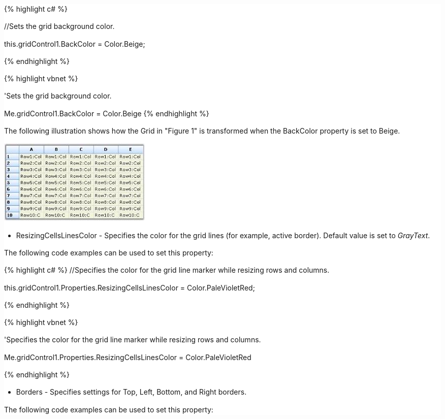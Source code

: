 

{% highlight c# %}

//Sets the grid background color.

this.gridControl1.BackColor = Color.Beige;


{% endhighlight  %}


{% highlight vbnet %}

'Sets the grid background color.

Me.gridControl1.BackColor = Color.Beige
{% endhighlight  %}

The following illustration shows how the Grid in "Figure 1" is transformed when the BackColor property is set to Beige.

![](Virtual-Grids_images/Virtual-Grids_img32.jpeg)





* ResizingCellsLinesColor - Specifies the color for the grid lines (for example, active border). Default value is set to _GrayText_.

The following code examples can be used to set this property:




{% highlight c# %}
//Specifies the color for the grid line marker while resizing rows and columns.

this.gridControl1.Properties.ResizingCellsLinesColor = Color.PaleVioletRed;

{% endhighlight %}

{% highlight vbnet %}





'Specifies the color for the grid line marker while resizing rows and columns.

Me.gridControl1.Properties.ResizingCellsLinesColor = Color.PaleVioletRed

{% endhighlight  %}

* Borders - Specifies settings for Top, Left, Bottom, and Right borders.

The following code examples can be used to set this property:
